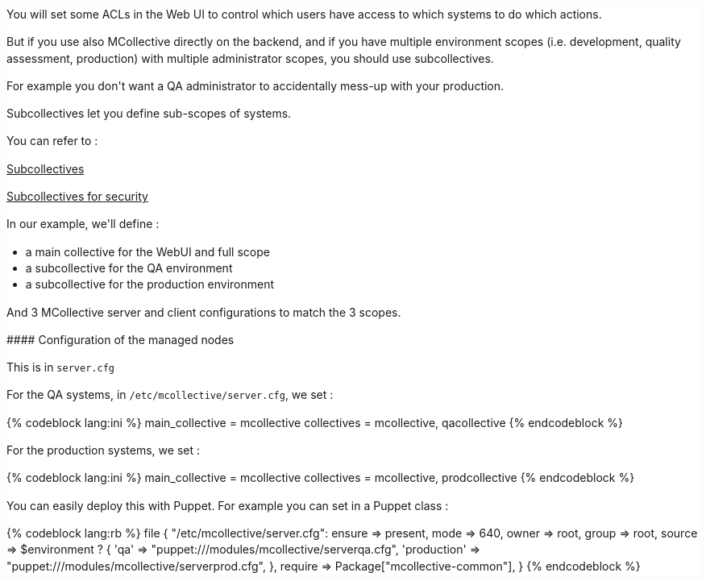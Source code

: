 You will set some ACLs in the Web UI to control which users have access to which
systems to do which actions.

But if you use also MCollective directly on the backend, and if you have
multiple environment scopes (i.e. development, quality assessment, production)
with multiple administrator scopes, you should use subcollectives. 

For example you don't want a QA administrator to accidentally mess-up with your
production.

Subcollectives let you define sub-scopes of systems.

You can refer to :

[Subcollectives](http://docs.puppetlabs.com/mcollective/reference/basic/subcollectives.html)

[Subcollectives for security](http://puppetlabs.com/blog/using-mcollective-1-1-3-subcollectives-for-security/)

In our example, we'll define :

* a main collective for the WebUI and full scope
* a subcollective for the QA environment
* a subcollective for the production environment

And 3 MCollective server and client configurations to match the 3 scopes.

#### Configuration of the managed nodes

This is in `server.cfg`

For the QA systems, in `/etc/mcollective/server.cfg`, we set :

{% codeblock lang:ini %}
main_collective = mcollective
collectives = mcollective, qacollective
{% endcodeblock %}

For the production systems, we set :

{% codeblock lang:ini %}
main_collective = mcollective
collectives = mcollective, prodcollective
{% endcodeblock %}

You can easily deploy this with Puppet. For example you can set in a Puppet
class :

{% codeblock lang:rb %}
file { "/etc/mcollective/server.cfg":
        ensure => present,
        mode   => 640,
        owner  => root,
        group  => root,
        source => $environment ? {
            'qa'          => "puppet:///modules/mcollective/serverqa.cfg",
            'production'  => "puppet:///modules/mcollective/serverprod.cfg",
        },
        require => Package["mcollective-common"],
    }
{% endcodeblock %}
